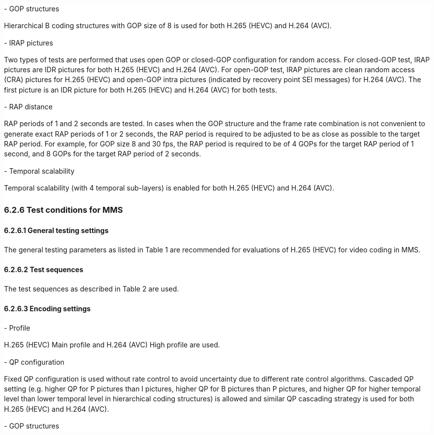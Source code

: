 \- GOP structures

Hierarchical B coding structures with GOP size of 8 is used for both
H.265 (HEVC) and H.264 (AVC).

\- IRAP pictures

Two types of tests are performed that uses open GOP or closed-GOP
configuration for random access. For closed-GOP test, IRAP pictures are
IDR pictures for both H.265 (HEVC) and H.264 (AVC). For open-GOP test,
IRAP pictures are clean random access (CRA) pictures for H.265 (HEVC)
and open-GOP intra pictures (indicated by recovery point SEI messages)
for H.264 (AVC). The first picture is an IDR picture for both H.265
(HEVC) and H.264 (AVC) for both tests.

\- RAP distance

RAP periods of 1 and 2 seconds are tested. In cases when the GOP
structure and the frame rate combination is not convenient to generate
exact RAP periods of 1 or 2 seconds, the RAP period is required to be
adjusted to be as close as possible to the target RAP period. For
example, for GOP size 8 and 30 fps, the RAP period is required to be of
4 GOPs for the target RAP period of 1 second, and 8 GOPs for the target
RAP period of 2 seconds.

\- Temporal scalability

Temporal scalability (with 4 temporal sub-layers) is enabled for both
H.265 (HEVC) and H.264 (AVC).

### 6.2.6 Test conditions for MMS

#### 6.2.6.1 General testing settings

The general testing parameters as listed in Table 1 are recommended for
evaluations of H.265 (HEVC) for video coding in MMS.

#### 6.2.6.2 Test sequences

The test sequences as described in Table 2 are used.

#### 6.2.6.3 Encoding settings

\- Profile

H.265 (HEVC) Main profile and H.264 (AVC) High profile are used.

\- QP configuration

Fixed QP configuration is used without rate control to avoid uncertainty
due to different rate control algorithms. Cascaded QP setting (e.g.
higher QP for P pictures than I pictures, higher QP for B pictures than
P pictures, and higher QP for higher temporal level than lower temporal
level in hierarchical coding structures) is allowed and similar QP
cascading strategy is used for both H.265 (HEVC) and H.264 (AVC).

\- GOP structures
